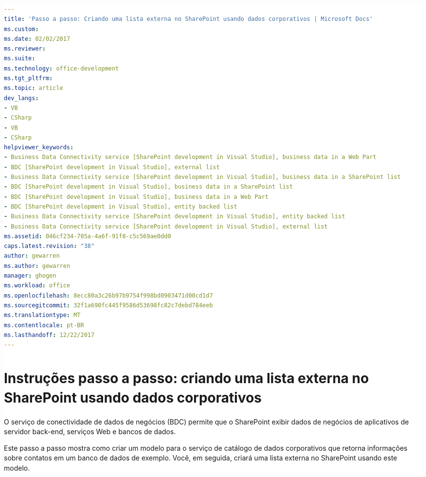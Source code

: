 ```yaml
---
title: 'Passo a passo: Criando uma lista externa no SharePoint usando dados corporativos | Microsoft Docs'
ms.custom: 
ms.date: 02/02/2017
ms.reviewer: 
ms.suite: 
ms.technology: office-development
ms.tgt_pltfrm: 
ms.topic: article
dev_langs:
- VB
- CSharp
- VB
- CSharp
helpviewer_keywords:
- Business Data Connectivity service [SharePoint development in Visual Studio], business data in a Web Part
- BDC [SharePoint development in Visual Studio], external list
- Business Data Connectivity service [SharePoint development in Visual Studio], business data in a SharePoint list
- BDC [SharePoint development in Visual Studio], business data in a SharePoint list
- BDC [SharePoint development in Visual Studio], business data in a Web Part
- BDC [SharePoint development in Visual Studio], entity backed list
- Business Data Connectivity service [SharePoint development in Visual Studio], entity backed list
- Business Data Connectivity service [SharePoint development in Visual Studio], external list
ms.assetid: 046cf234-705a-4a6f-91f8-c5c569ae0dd0
caps.latest.revision: "38"
author: gewarren
ms.author: gewarren
manager: ghogen
ms.workload: office
ms.openlocfilehash: 8ecc80a3c26b97b9754f998bd0903471d00cd1d7
ms.sourcegitcommit: 32f1a690fc445f9586d53698fc82c7debd784eeb
ms.translationtype: MT
ms.contentlocale: pt-BR
ms.lasthandoff: 12/22/2017
---
```

# <a name="walkthrough-creating-an-external-list-in-sharepoint-by-using-business-data"></a>Instruções passo a passo: criando uma lista externa no SharePoint usando dados corporativos
  O serviço de conectividade de dados de negócios (BDC) permite que o SharePoint exibir dados de negócios de aplicativos de servidor back-end, serviços Web e bancos de dados.  
  
 Este passo a passo mostra como criar um modelo para o serviço de catálogo de dados corporativos que retorna informações sobre contatos em um banco de dados de exemplo. Você, em seguida, criará uma lista externa no SharePoint usando este modelo.  
  